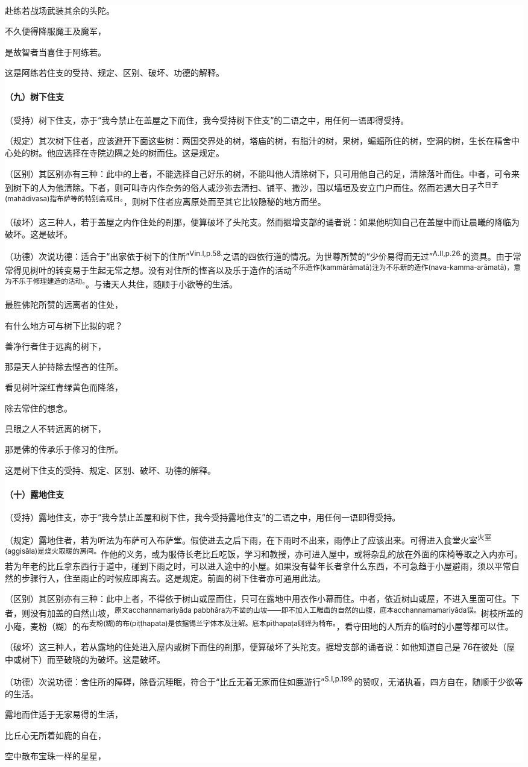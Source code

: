 赴练若战场武装其余的头陀。

不久便得降服魔王及魔军，

是故智者当喜住于阿练若。

这是阿练若住支的受持、规定、区别、破坏、功德的解释。

#### （九）树下住支

（受持）树下住支，亦于“我今禁止在盖屋之下而住，我今受持树下住支”的二语之中，用任何一语即得受持。

（规定）其次树下住者，应该避开下面这些树：两国交界处的树，塔庙的树，有脂汁的树，果树，蝙蝠所住的树，空洞的树，生长在精舍中心处的树。他应选择在寺院边隅之处的树而住。这是规定。

（区别）其区别亦有三种：此中的上者，不能选择自己好乐的树，不能叫他人清除树下，只可用他自己的足，清除落叶而住。中者，可令来到树下的人为他清除。下者，则可叫寺内作杂务的俗人或沙弥去清扫、铺平、撒沙，围以墙垣及安立门户而住。然而若遇大日子<sup>大日子(mahādivasa)指布萨等的特别斋戒日。</sup>，则树下住者应离原处而至其它比较隐秘的地方而坐。

（破坏）这三种人，若于盖屋之内作住处的剎那，便算破坏了头陀支。然而据增支部的诵者说：如果他明知自己在盖屋中而让晨曦的降临为破坏。这是破坏。

（功德）次说功德：适合于“出家依于树下的住所”<sup>Vin.I,p.58.</sup>之语的四依行道的情况。为世尊所赞的“少价易得而无过”<sup>A.II,p.26.</sup>的资具。由于常常得见树叶的转变易于生起无常之想。没有对住所的悭吝以及乐于造作的活动<sup>不乐造作(kammārāmatā)注为不乐新的造作(nava-kamma-arāmatā)，意为不乐于修理建造的活动。</sup>。与诸天人共住，随顺于小欲等的生活。

最胜佛陀所赞的远离者的住处，

有什么地方可与树下比拟的呢？

善净行者住于远离的树下，

那是天人护持除去悭吝的住所。

看见树叶深红青绿黄色而降落，

除去常住的想念。

具眼之人不转远离的树下，

那是佛的传承乐于修习的住所。

这是树下住支的受持、规定、区别、破坏、功德的解释。

#### （十）露地住支

（受持）露地住支，亦于“我今禁止盖屋和树下住，我今受持露地住支”的二语之中，用任何一语即得受持。

（规定）露地住者，若为听法为布萨可入布萨堂。假使进去之后下雨，在下雨时不出来，雨停止了应该出来。可得进入食堂火室<sup>火室(aggisāla)是烧火取暖的房间。</sup>作他的义务，或为服侍长老比丘吃饭，学习和教授，亦可进入屋中，或将杂乱的放在外面的床椅等取之入内亦可。若为年老的比丘拿东西行于道中，碰到下雨之时，可以进入途中的小屋。如果没有替年长者拿什么东西，不可急趋于小屋避雨，须以平常自然的步骤行入，住至雨止的时候应即离去。这是规定。前面的树下住者亦可通用此法。

（区别）其区别亦有三种：此中上者，不得依于树山或屋而住，只可在露地中用衣作小幕而住。中者，依近树山或屋，不进入里面可住。下者，则没有加盖的自然山坡，<sup>原文acchannamariyāda pabbhāra为不凿的山坡——即不加人工雕凿的自然的山腹，底本acchannamamariyāda误。</sup>树枝所盖的小庵，麦粉（糊）的布<sup>麦粉(糊)的布(piṭṭhapata)是依据锡兰字体本及注解。底本pīṭhapaṭa则译为椅布。</sup>，看守田地的人所弃的临时的小屋等都可以住。

（破坏）这三种人，若从露地的住处进入屋内或树下而住的剎那，便算破坏了头陀支。据增支部的诵者说：如他知道自己是 76在彼处（屋中或树下）而至破晓的为破坏。这是破坏。

（功德）次说功德：舍住所的障碍，除昏沉睡眠，符合于“比丘无着无家而住如鹿游行”<sup>S.I,p.199.</sup>的赞叹，无诸执着，四方自在，随顺于少欲等的生活。

露地而住适于无家易得的生活，

比丘心无所着如鹿的自在，

空中散布宝珠一样的星星，
